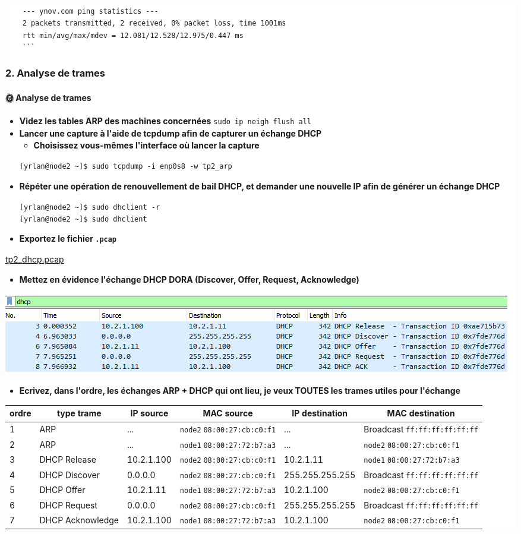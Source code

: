         --- ynov.com ping statistics ---
        2 packets transmitted, 2 received, 0% packet loss, time 1001ms
        rtt min/avg/max/mdev = 12.081/12.528/12.975/0.447 ms
        ```

### **2. Analyse de trames**
#### **🌞 Analyse de trames**
- **Videz les tables ARP des machines concernées**
    `sudo ip neigh flush all`
- **Lancer une capture à l'aide de tcpdump afin de capturer un échange DHCP**
    - **Choisissez vous-mêmes l'interface où lancer la capture**
    ```
    [yrlan@node2 ~]$ sudo tcpdump -i enp0s8 -w tp2_arp
    ```
- **Répéter une opération de renouvellement de bail DHCP, et demander une nouvelle IP afin de générer un échange DHCP**
    ```
    [yrlan@node2 ~]$ sudo dhclient -r
    [yrlan@node2 ~]$ sudo dhclient
    ```
- **Exportez le fichier `.pcap`**

[tp2_dhcp.pcap](./Capture/tp2_dhcp.pcap)

- **Mettez en évidence l'échange DHCP DORA (Discover, Offer, Request, Acknowledge)**

![](./img/dhcp.png)

- **Ecrivez, dans l'ordre, les échanges ARP + DHCP qui ont lieu, je veux TOUTES les trames utiles pour l'échange**

| ordre | type trame       | IP source           | MAC source                  | IP destination | MAC destination               |
|-------|------------------|---------------------|-----------------------------|----------------|-------------------------------|
| 1     | ARP              | ...                 | `node2` `08:00:27:cb:c0:f1` | ...            | Broadcast `ff:ff:ff:ff:ff:ff` |
| 2     | ARP              | ...                 | `node1` `08:00:27:72:b7:a3` | ...            | `node2` `08:00:27:cb:c0:f1`   |
| 3     | DHCP Release     | 10.2.1.100          | `node2` `08:00:27:cb:c0:f1` | 10.2.1.11      | `node1` `08:00:27:72:b7:a3`   |
| 4     | DHCP Discover    | 0.0.0.0             | `node2` `08:00:27:cb:c0:f1` | 255.255.255.255| Broadcast `ff:ff:ff:ff:ff:ff` |
| 5     | DHCP Offer       | 10.2.1.11           | `node1` `08:00:27:72:b7:a3` | 10.2.1.100     | `node2` `08:00:27:cb:c0:f1`   |
| 6     | DHCP Request     | 0.0.0.0             | `node2` `08:00:27:cb:c0:f1` | 255.255.255.255| Broadcast `ff:ff:ff:ff:ff:ff` |
| 7     | DHCP Acknowledge | 10.2.1.100          | `node1` `08:00:27:72:b7:a3` | 10.2.1.100     | `node2` `08:00:27:cb:c0:f1`   |
